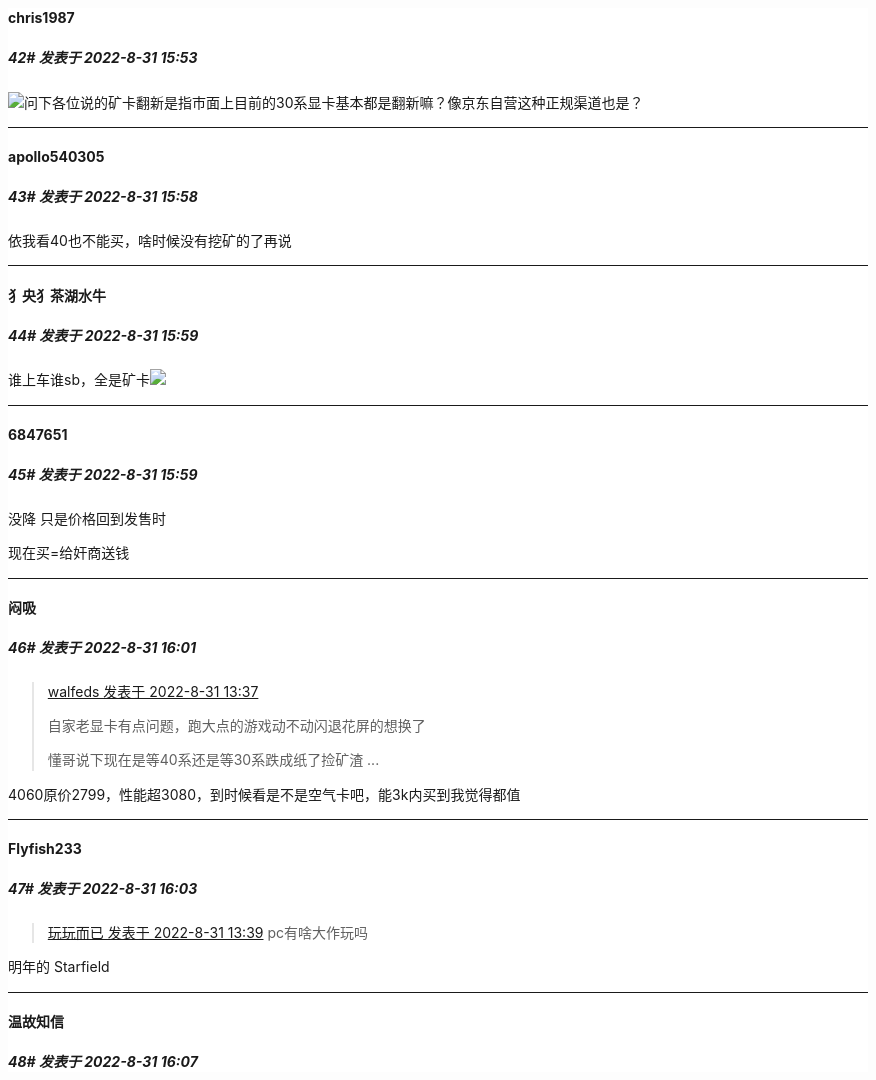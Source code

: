 ####  chris1987  
##### 42#       发表于 2022-8-31 15:53

<img src="https://static.saraba1st.com/image/smiley/face2017/001.png" referrerpolicy="no-referrer">问下各位说的矿卡翻新是指市面上目前的30系显卡基本都是翻新嘛？像京东自营这种正规渠道也是？

*****

####  apollo540305  
##### 43#       发表于 2022-8-31 15:58

依我看40也不能买，啥时候没有挖矿的了再说

*****

####  犭央犭茶湖水牛  
##### 44#       发表于 2022-8-31 15:59

谁上车谁sb，全是矿卡<img src="https://static.saraba1st.com/image/smiley/face2017/053.png" referrerpolicy="no-referrer">

*****

####  6847651  
##### 45#       发表于 2022-8-31 15:59

没降 只是价格回到发售时

现在买=给奸商送钱

*****

####  闷吸  
##### 46#       发表于 2022-8-31 16:01

<blockquote><a href="httphttps://bbs.saraba1st.com/2b/forum.php?mod=redirect&amp;goto=findpost&amp;pid=57286008&amp;ptid=2090118" target="_blank">walfeds 发表于 2022-8-31 13:37</a>

自家老显卡有点问题，跑大点的游戏动不动闪退花屏的想换了

懂哥说下现在是等40系还是等30系跌成纸了捡矿渣 ...</blockquote>
4060原价2799，性能超3080，到时候看是不是空气卡吧，能3k内买到我觉得都值

*****

####  Flyfish233  
##### 47#       发表于 2022-8-31 16:03

<blockquote><a href="httphttps://bbs.saraba1st.com/2b/forum.php?mod=redirect&amp;goto=findpost&amp;pid=57286040&amp;ptid=2090118" target="_blank">玩玩而已 发表于 2022-8-31 13:39</a>
pc有啥大作玩吗</blockquote>
明年的 Starfield

*****

####  温故知信  
##### 48#       发表于 2022-8-31 16:07
